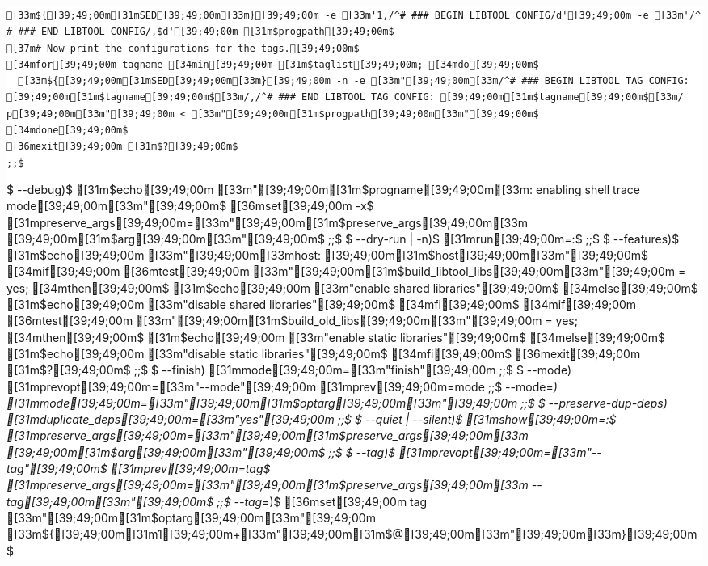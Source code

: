     [33m${[39;49;00m[31mSED[39;49;00m[33m}[39;49;00m -e [33m'1,/^# ### BEGIN LIBTOOL CONFIG/d'[39;49;00m -e [33m'/^# ### END LIBTOOL CONFIG/,$d'[39;49;00m [31m$progpath[39;49;00m$
    [37m# Now print the configurations for the tags.[39;49;00m$
    [34mfor[39;49;00m tagname [34min[39;49;00m [31m$taglist[39;49;00m; [34mdo[39;49;00m$
      [33m${[39;49;00m[31mSED[39;49;00m[33m}[39;49;00m -n -e [33m"[39;49;00m[33m/^# ### BEGIN LIBTOOL TAG CONFIG: [39;49;00m[31m$tagname[39;49;00m$[33m/,/^# ### END LIBTOOL TAG CONFIG: [39;49;00m[31m$tagname[39;49;00m$[33m/p[39;49;00m[33m"[39;49;00m < [33m"[39;49;00m[31m$progpath[39;49;00m[33m"[39;49;00m$
    [34mdone[39;49;00m$
    [36mexit[39;49;00m [31m$?[39;49;00m$
    ;;$
$
  --debug)$
    [31m$echo[39;49;00m [33m"[39;49;00m[31m$progname[39;49;00m[33m: enabling shell trace mode[39;49;00m[33m"[39;49;00m$
    [36mset[39;49;00m -x$
    [31mpreserve_args[39;49;00m=[33m"[39;49;00m[31m$preserve_args[39;49;00m[33m [39;49;00m[31m$arg[39;49;00m[33m"[39;49;00m$
    ;;$
$
  --dry-run | -n)$
    [31mrun[39;49;00m=:$
    ;;$
$
  --features)$
    [31m$echo[39;49;00m [33m"[39;49;00m[33mhost: [39;49;00m[31m$host[39;49;00m[33m"[39;49;00m$
    [34mif[39;49;00m [36mtest[39;49;00m [33m"[39;49;00m[31m$build_libtool_libs[39;49;00m[33m"[39;49;00m = yes; [34mthen[39;49;00m$
      [31m$echo[39;49;00m [33m"enable shared libraries"[39;49;00m$
    [34melse[39;49;00m$
      [31m$echo[39;49;00m [33m"disable shared libraries"[39;49;00m$
    [34mfi[39;49;00m$
    [34mif[39;49;00m [36mtest[39;49;00m [33m"[39;49;00m[31m$build_old_libs[39;49;00m[33m"[39;49;00m = yes; [34mthen[39;49;00m$
      [31m$echo[39;49;00m [33m"enable static libraries"[39;49;00m$
    [34melse[39;49;00m$
      [31m$echo[39;49;00m [33m"disable static libraries"[39;49;00m$
    [34mfi[39;49;00m$
    [36mexit[39;49;00m [31m$?[39;49;00m$
    ;;$
$
  --finish) [31mmode[39;49;00m=[33m"finish"[39;49;00m ;;$
$
  --mode) [31mprevopt[39;49;00m=[33m"--mode"[39;49;00m [31mprev[39;49;00m=mode ;;$
  --mode=*) [31mmode[39;49;00m=[33m"[39;49;00m[31m$optarg[39;49;00m[33m"[39;49;00m ;;$
$
  --preserve-dup-deps) [31mduplicate_deps[39;49;00m=[33m"yes"[39;49;00m ;;$
$
  --quiet | --silent)$
    [31mshow[39;49;00m=:$
    [31mpreserve_args[39;49;00m=[33m"[39;49;00m[31m$preserve_args[39;49;00m[33m [39;49;00m[31m$arg[39;49;00m[33m"[39;49;00m$
    ;;$
$
  --tag)$
    [31mprevopt[39;49;00m=[33m"--tag"[39;49;00m$
    [31mprev[39;49;00m=tag$
    [31mpreserve_args[39;49;00m=[33m"[39;49;00m[31m$preserve_args[39;49;00m[33m --tag[39;49;00m[33m"[39;49;00m$
    ;;$
  --tag=*)$
    [36mset[39;49;00m tag [33m"[39;49;00m[31m$optarg[39;49;00m[33m"[39;49;00m [33m${[39;49;00m[31m1[39;49;00m+[33m"[39;49;00m[31m$@[39;49;00m[33m"[39;49;00m[33m}[39;49;00m$